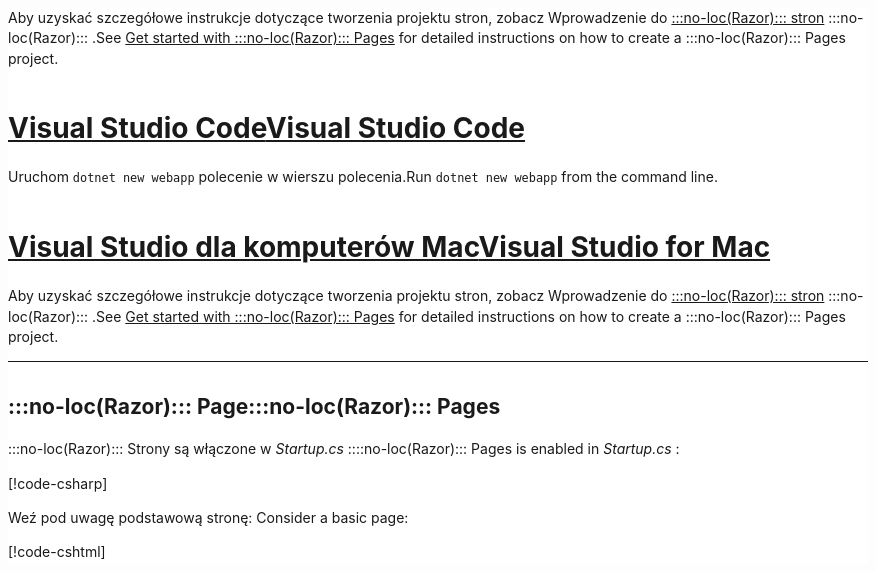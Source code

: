 <span data-ttu-id="c1cbf-117">Aby uzyskać szczegółowe instrukcje dotyczące tworzenia projektu stron, zobacz Wprowadzenie do [ :::no-loc(Razor)::: stron](xref:tutorials/razor-pages/razor-pages-start) :::no-loc(Razor)::: .</span><span class="sxs-lookup"><span data-stu-id="c1cbf-117">See [Get started with :::no-loc(Razor)::: Pages](xref:tutorials/razor-pages/razor-pages-start) for detailed instructions on how to create a :::no-loc(Razor)::: Pages project.</span></span>

# <a name="visual-studio-code"></a>[<span data-ttu-id="c1cbf-118">Visual Studio Code</span><span class="sxs-lookup"><span data-stu-id="c1cbf-118">Visual Studio Code</span></span>](#tab/visual-studio-code)

<span data-ttu-id="c1cbf-119">Uruchom `dotnet new webapp` polecenie w wierszu polecenia.</span><span class="sxs-lookup"><span data-stu-id="c1cbf-119">Run `dotnet new webapp` from the command line.</span></span>

# <a name="visual-studio-for-mac"></a>[<span data-ttu-id="c1cbf-120">Visual Studio dla komputerów Mac</span><span class="sxs-lookup"><span data-stu-id="c1cbf-120">Visual Studio for Mac</span></span>](#tab/visual-studio-mac)

<span data-ttu-id="c1cbf-121">Aby uzyskać szczegółowe instrukcje dotyczące tworzenia projektu stron, zobacz Wprowadzenie do [ :::no-loc(Razor)::: stron](xref:tutorials/razor-pages/razor-pages-start) :::no-loc(Razor)::: .</span><span class="sxs-lookup"><span data-stu-id="c1cbf-121">See [Get started with :::no-loc(Razor)::: Pages](xref:tutorials/razor-pages/razor-pages-start) for detailed instructions on how to create a :::no-loc(Razor)::: Pages project.</span></span>

---

## <a name="no-locrazor-pages"></a><span data-ttu-id="c1cbf-122">:::no-loc(Razor)::: Page</span><span class="sxs-lookup"><span data-stu-id="c1cbf-122">:::no-loc(Razor)::: Pages</span></span>

<span data-ttu-id="c1cbf-123">:::no-loc(Razor)::: Strony są włączone w *Startup.cs* :</span><span class="sxs-lookup"><span data-stu-id="c1cbf-123">:::no-loc(Razor)::: Pages is enabled in *Startup.cs* :</span></span>

[!code-csharp[](index/3.0sample/:::no-loc(Razor):::PagesIntro/Startup.cs?name=snippet_Startup&highlight=12,36)]

<span data-ttu-id="c1cbf-124">Weź pod uwagę podstawową stronę: <a name="OnGet"></a></span><span class="sxs-lookup"><span data-stu-id="c1cbf-124">Consider a basic page: <a name="OnGet"></a></span></span>

[!code-cshtml[](index/3.0sample/:::no-loc(Razor):::PagesIntro/Pages/Index.cshtml?highlight=1)]
